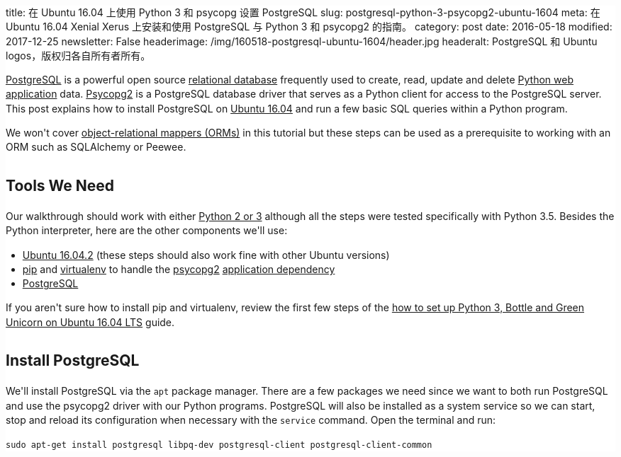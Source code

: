 title: 在 Ubuntu 16.04 上使用 Python 3 和 psycopg 设置 PostgreSQL
slug: postgresql-python-3-psycopg2-ubuntu-1604 
meta: 在 Ubuntu 16.04 Xenial Xerus 上安装和使用 PostgreSQL 与 Python 3 和 psycopg2 的指南。
category: post
date: 2016-05-18
modified: 2017-12-25
newsletter: False
headerimage: /img/160518-postgresql-ubuntu-1604/header.jpg
headeralt: PostgreSQL 和 Ubuntu logos，版权归各自所有者所有。


[PostgreSQL](/postgresql.html) is a powerful open source 
[relational database](/databases.html) frequently used to create, read,
update and delete [Python web application](/web-frameworks.html) data.
[Psycopg2](http://initd.org/psycopg/) is a PostgreSQL database 
driver that serves as a Python client for access to the PostgreSQL server. 
This post explains how to install PostgreSQL on [Ubuntu 16.04](/ubuntu.html) 
and run a few basic SQL queries within a Python program.

We won't cover 
[object-relational mappers (ORMs)](/object-relational-mappers-orms.html) 
in this tutorial but these steps can be used as a prerequisite to working 
with an ORM such as SQLAlchemy or Peewee.


## Tools We Need
Our walkthrough should work with either [Python 2 or 3](/python-2-or-3.html) 
although all the steps were tested specifically with Python 3.5. Besides 
the Python interpreter, here are the other components we'll use:

* [Ubuntu 16.04.2](http://releases.ubuntu.com/16.04/) (these 
  steps should also work fine with other Ubuntu versions)
* [pip](https://pip.pypa.io/en/stable/) and 
  [virtualenv](https://virtualenv.pypa.io/en/latest/) to handle the
  [psycopg2](https://pypi.org/project/psycopg2/2.6.1) 
  [application dependency](/application-dependencies.html)
* [PostgreSQL](http://www.postgresql.org/)

If you aren't sure how to install pip and virtualenv, review the 
first few steps of the 
[how to set up Python 3, Bottle and Green Unicorn on Ubuntu 16.04 LTS](/blog/python-3-bottle-gunicorn-ubuntu-1604-xenial-xerus.html)
guide.


## Install PostgreSQL
We'll install PostgreSQL via the `apt` package manager. There are a few
packages we need since we want to both run PostgreSQL and use the psycopg2
driver with our Python programs. PostgreSQL will also be installed as a
system service so we can start, stop and reload its configuration when
necessary with the `service` command. Open the terminal and run: 

    sudo apt-get install postgresql libpq-dev postgresql-client postgresql-client-common
